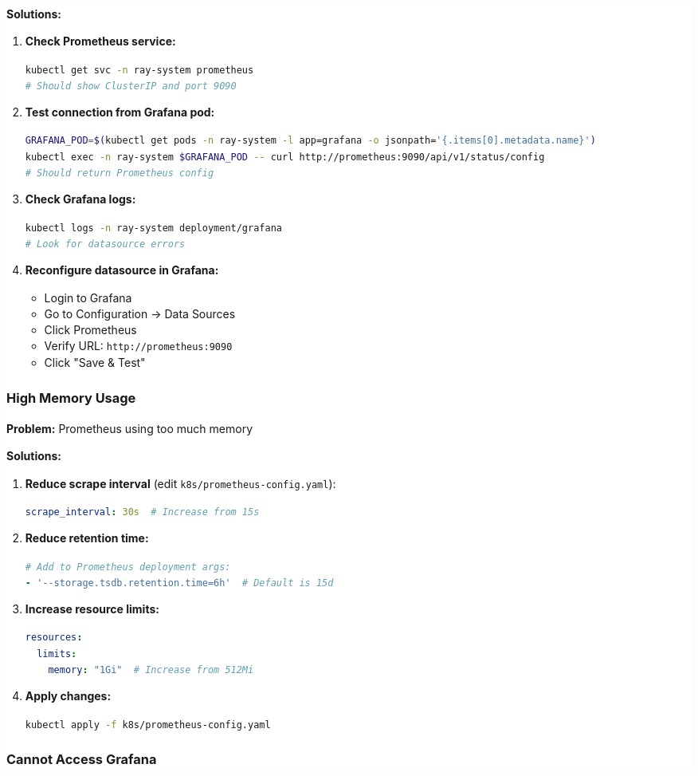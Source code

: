 **Solutions:**

1. **Check Prometheus service:**
   ```bash
   kubectl get svc -n ray-system prometheus
   # Should show ClusterIP and port 9090
   ```

2. **Test connection from Grafana pod:**
   ```bash
   GRAFANA_POD=$(kubectl get pods -n ray-system -l app=grafana -o jsonpath='{.items[0].metadata.name}')
   kubectl exec -n ray-system $GRAFANA_POD -- curl http://prometheus:9090/api/v1/status/config
   # Should return Prometheus config
   ```

3. **Check Grafana logs:**
   ```bash
   kubectl logs -n ray-system deployment/grafana
   # Look for datasource errors
   ```

4. **Reconfigure datasource in Grafana:**
   - Login to Grafana
   - Go to Configuration → Data Sources
   - Click Prometheus
   - Verify URL: `http://prometheus:9090`
   - Click "Save & Test"

### High Memory Usage

**Problem:** Prometheus using too much memory

**Solutions:**

1. **Reduce scrape interval** (edit `k8s/prometheus-config.yaml`):
   ```yaml
   scrape_interval: 30s  # Increase from 15s
   ```

2. **Reduce retention time:**
   ```yaml
   # Add to Prometheus deployment args:
   - '--storage.tsdb.retention.time=6h'  # Default is 15d
   ```

3. **Increase resource limits:**
   ```yaml
   resources:
     limits:
       memory: "1Gi"  # Increase from 512Mi
   ```

4. **Apply changes:**
   ```bash
   kubectl apply -f k8s/prometheus-config.yaml
   ```

### Cannot Access Grafana
